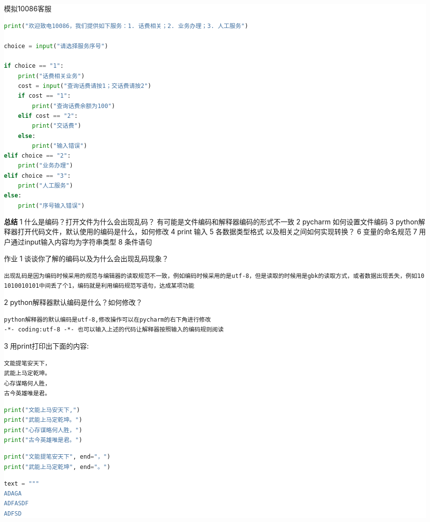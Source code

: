 模拟10086客服
```python
print("欢迎致电10086，我们提供如下服务：1. 话费相关；2. 业务办理；3. 人工服务")

choice = input("请选择服务序号")

if choice == "1":
	print("话费相关业务")
	cost = input("查询话费请按1；交话费请按2")
	if cost == "1":
		print("查询话费余额为100")
	elif cost == "2":
		print("交话费")
	else:
		print("输入错误")
elif choice == "2":
	print("业务办理")
elif choice == "3":
	print("人工服务")
else:
	print("序号输入错误")
```

**总结**
1 什么是编码？打开文件为什么会出现乱码？
	有可能是文件编码和解释器编码的形式不一致
2 pycharm 如何设置文件编码
3 python解释器打开代码文件，默认使用的编码是什么，如何修改
4 print 输入
5 各数据类型格式 以及相关之间如何实现转换？
6 变量的命名规范
7 用户通过input输入内容均为字符串类型
8 条件语句

作业
1 谈谈你了解的编码以及为什么会出现乱码现象？
```answer
出现乱码是因为编码时候采用的规范与编辑器的读取规范不一致，例如编码时候采用的是utf-8，但是读取的时候用是gbk的读取方式，或者数据出现丢失，例如101010010101中间丢了个1，编码就是利用编码规范写语句，达成某项功能
```
2 python解释器默认编码是什么？如何修改？
```answer
python解释器的默认编码是utf-8,修改操作可以在pycharm的右下角进行修改
-*- coding:utf-8 -*- 也可以输入上述的代码让解释器按照输入的编码规则阅读
```
3 用print打印出下面的内容:
```text
文能提笔安天下，
武能上马定乾坤。
心存谋略何人胜，
古今英雄唯是君。
```
```python
print("文能上马安天下,")
print("武能上马定乾坤。")
print("心存谋略何人胜，")
print("古今英雄唯是君。")
```
```python
print("文能提笔安天下", end="，")
print("武能上马定乾坤", end="。")
```
```python
text = """
ADAGA
ADFASDF
ADFSD
```